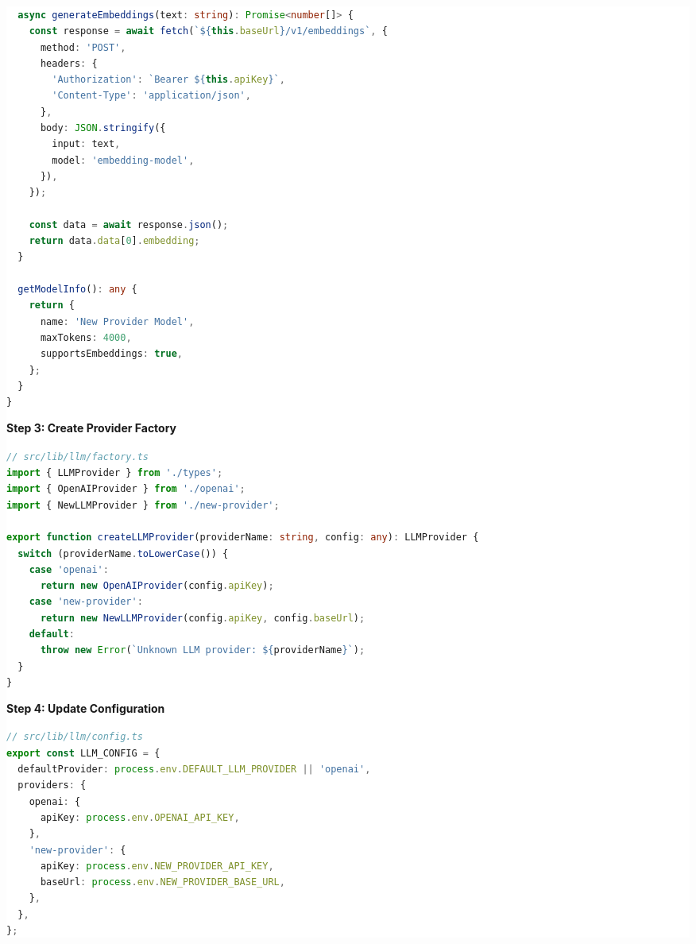 ```typescript
  async generateEmbeddings(text: string): Promise<number[]> {
    const response = await fetch(`${this.baseUrl}/v1/embeddings`, {
      method: 'POST',
      headers: {
        'Authorization': `Bearer ${this.apiKey}`,
        'Content-Type': 'application/json',
      },
      body: JSON.stringify({
        input: text,
        model: 'embedding-model',
      }),
    });

    const data = await response.json();
    return data.data[0].embedding;
  }

  getModelInfo(): any {
    return {
      name: 'New Provider Model',
      maxTokens: 4000,
      supportsEmbeddings: true,
    };
  }
}
```

**Step 3: Create Provider Factory**
```typescript
// src/lib/llm/factory.ts
import { LLMProvider } from './types';
import { OpenAIProvider } from './openai';
import { NewLLMProvider } from './new-provider';

export function createLLMProvider(providerName: string, config: any): LLMProvider {
  switch (providerName.toLowerCase()) {
    case 'openai':
      return new OpenAIProvider(config.apiKey);
    case 'new-provider':
      return new NewLLMProvider(config.apiKey, config.baseUrl);
    default:
      throw new Error(`Unknown LLM provider: ${providerName}`);
  }
}
```

**Step 4: Update Configuration**
```typescript
// src/lib/llm/config.ts
export const LLM_CONFIG = {
  defaultProvider: process.env.DEFAULT_LLM_PROVIDER || 'openai',
  providers: {
    openai: {
      apiKey: process.env.OPENAI_API_KEY,
    },
    'new-provider': {
      apiKey: process.env.NEW_PROVIDER_API_KEY,
      baseUrl: process.env.NEW_PROVIDER_BASE_URL,
    },
  },
};
```
